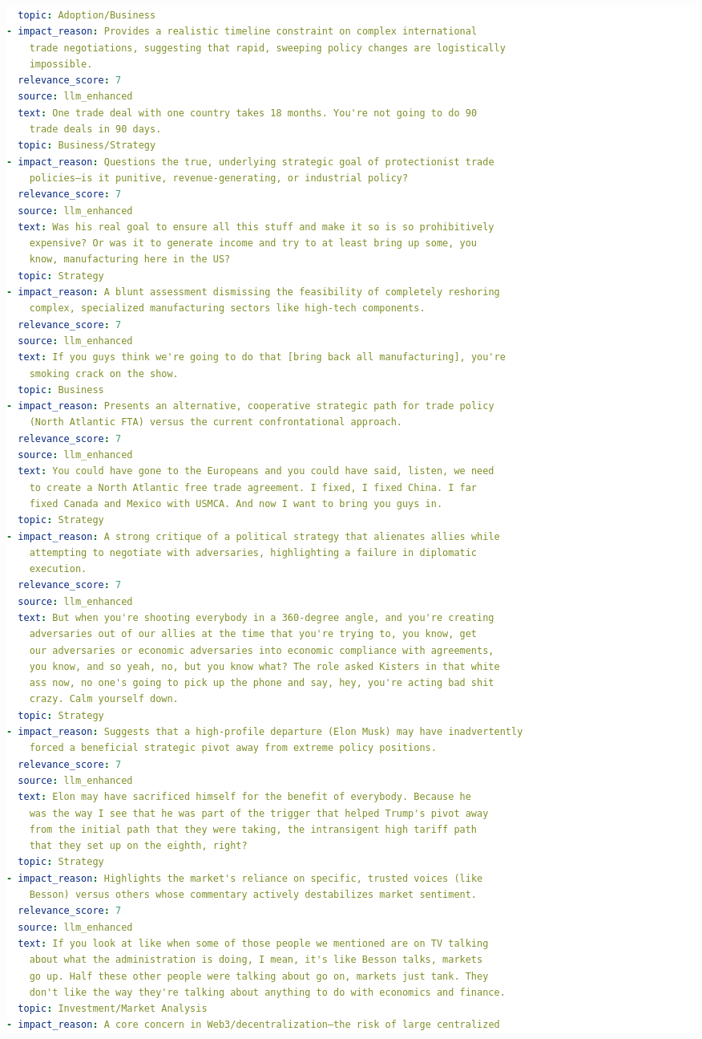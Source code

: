 ```yaml
  topic: Adoption/Business
- impact_reason: Provides a realistic timeline constraint on complex international
    trade negotiations, suggesting that rapid, sweeping policy changes are logistically
    impossible.
  relevance_score: 7
  source: llm_enhanced
  text: One trade deal with one country takes 18 months. You're not going to do 90
    trade deals in 90 days.
  topic: Business/Strategy
- impact_reason: Questions the true, underlying strategic goal of protectionist trade
    policies—is it punitive, revenue-generating, or industrial policy?
  relevance_score: 7
  source: llm_enhanced
  text: Was his real goal to ensure all this stuff and make it so is so prohibitively
    expensive? Or was it to generate income and try to at least bring up some, you
    know, manufacturing here in the US?
  topic: Strategy
- impact_reason: A blunt assessment dismissing the feasibility of completely reshoring
    complex, specialized manufacturing sectors like high-tech components.
  relevance_score: 7
  source: llm_enhanced
  text: If you guys think we're going to do that [bring back all manufacturing], you're
    smoking crack on the show.
  topic: Business
- impact_reason: Presents an alternative, cooperative strategic path for trade policy
    (North Atlantic FTA) versus the current confrontational approach.
  relevance_score: 7
  source: llm_enhanced
  text: You could have gone to the Europeans and you could have said, listen, we need
    to create a North Atlantic free trade agreement. I fixed, I fixed China. I far
    fixed Canada and Mexico with USMCA. And now I want to bring you guys in.
  topic: Strategy
- impact_reason: A strong critique of a political strategy that alienates allies while
    attempting to negotiate with adversaries, highlighting a failure in diplomatic
    execution.
  relevance_score: 7
  source: llm_enhanced
  text: But when you're shooting everybody in a 360-degree angle, and you're creating
    adversaries out of our allies at the time that you're trying to, you know, get
    our adversaries or economic adversaries into economic compliance with agreements,
    you know, and so yeah, no, but you know what? The role asked Kisters in that white
    ass now, no one's going to pick up the phone and say, hey, you're acting bad shit
    crazy. Calm yourself down.
  topic: Strategy
- impact_reason: Suggests that a high-profile departure (Elon Musk) may have inadvertently
    forced a beneficial strategic pivot away from extreme policy positions.
  relevance_score: 7
  source: llm_enhanced
  text: Elon may have sacrificed himself for the benefit of everybody. Because he
    was the way I see that he was part of the trigger that helped Trump's pivot away
    from the initial path that they were taking, the intransigent high tariff path
    that they set up on the eighth, right?
  topic: Strategy
- impact_reason: Highlights the market's reliance on specific, trusted voices (like
    Besson) versus others whose commentary actively destabilizes market sentiment.
  relevance_score: 7
  source: llm_enhanced
  text: If you look at like when some of those people we mentioned are on TV talking
    about what the administration is doing, I mean, it's like Besson talks, markets
    go up. Half these other people were talking about go on, markets just tank. They
    don't like the way they're talking about anything to do with economics and finance.
  topic: Investment/Market Analysis
- impact_reason: A core concern in Web3/decentralization—the risk of large centralized
```